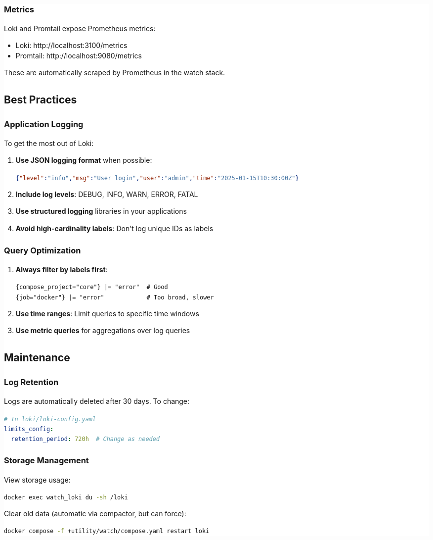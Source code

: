 ### Metrics
Loki and Promtail expose Prometheus metrics:
- Loki: http://localhost:3100/metrics
- Promtail: http://localhost:9080/metrics

These are automatically scraped by Prometheus in the watch stack.

## Best Practices

### Application Logging
To get the most out of Loki:

1. **Use JSON logging format** when possible:
   ```json
   {"level":"info","msg":"User login","user":"admin","time":"2025-01-15T10:30:00Z"}
   ```

2. **Include log levels**: DEBUG, INFO, WARN, ERROR, FATAL

3. **Use structured logging** libraries in your applications

4. **Avoid high-cardinality labels**: Don't log unique IDs as labels

### Query Optimization

1. **Always filter by labels first**:
   ```logql
   {compose_project="core"} |= "error"  # Good
   {job="docker"} |= "error"            # Too broad, slower
   ```

2. **Use time ranges**: Limit queries to specific time windows

3. **Use metric queries** for aggregations over log queries

## Maintenance

### Log Retention
Logs are automatically deleted after 30 days. To change:
```yaml
# In loki/loki-config.yaml
limits_config:
  retention_period: 720h  # Change as needed
```

### Storage Management
View storage usage:
```bash
docker exec watch_loki du -sh /loki
```

Clear old data (automatic via compactor, but can force):
```bash
docker compose -f +utility/watch/compose.yaml restart loki
```
